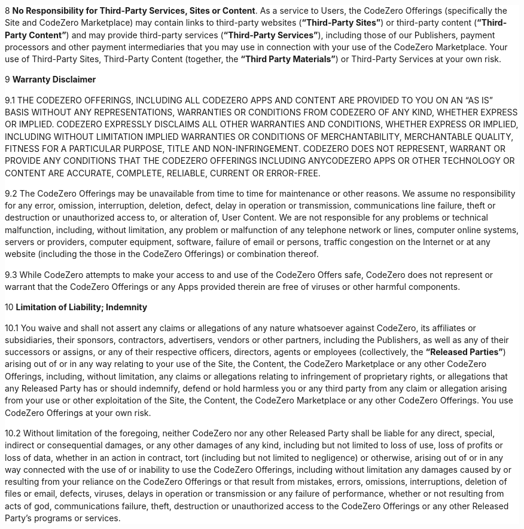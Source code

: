 8 **No Responsibility for Third-Party Services, Sites or Content**. As a service
to Users, the CodeZero Offerings (specifically the Site and CodeZero
Marketplace) may contain links to third-party websites (**“Third-Party Sites”**)
or third-party content (**“Third-Party Content”**) and may provide third-party
services (**“Third-Party Services”**), including those of our Publishers,
payment processors and other payment intermediaries that you may use in
connection with your use of the CodeZero Marketplace. Your use of Third-Party
Sites, Third-Party Content (together, the **“Third Party Materials”**) or
Third-Party Services at your own risk.

9 **Warranty Disclaimer**

9.1 THE CODEZERO OFFERINGS, INCLUDING ALL CODEZERO APPS AND CONTENT ARE PROVIDED
TO YOU ON AN “AS IS” BASIS WITHOUT ANY REPRESENTATIONS, WARRANTIES OR CONDITIONS
FROM CODEZERO OF ANY KIND, WHETHER EXPRESS OR IMPLIED. CODEZERO EXPRESSLY
DISCLAIMS ALL OTHER WARRANTIES AND CONDITIONS, WHETHER EXPRESS OR IMPLIED,
INCLUDING WITHOUT LIMITATION IMPLIED WARRANTIES OR CONDITIONS OF
MERCHANTABILITY, MERCHANTABLE QUALITY, FITNESS FOR A PARTICULAR PURPOSE, TITLE
AND NON-INFRINGEMENT. CODEZERO DOES NOT REPRESENT, WARRANT OR PROVIDE ANY
CONDITIONS THAT THE CODEZERO OFFERINGS INCLUDING ANYCODEZERO APPS OR OTHER
TECHNOLOGY OR CONTENT ARE ACCURATE, COMPLETE, RELIABLE, CURRENT OR ERROR-FREE.

9.2 The CodeZero Offerings may be unavailable from time to time for maintenance
or other reasons. We assume no responsibility for any error, omission,
interruption, deletion, defect, delay in operation or transmission,
communications line failure, theft or destruction or unauthorized access to, or
alteration of, User Content. We are not responsible for any problems or
technical malfunction, including, without limitation, any problem or malfunction
of any telephone network or lines, computer online systems, servers or
providers, computer equipment, software, failure of email or persons, traffic
congestion on the Internet or at any website (including the those in the
CodeZero Offerings) or combination thereof.

9.3 While CodeZero attempts to make your access to and use of the CodeZero
Offers safe, CodeZero does not represent or warrant that the CodeZero Offerings
or any Apps provided therein are free of viruses or other harmful components.

10 **Limitation of Liability; Indemnity**

10.1 You waive and shall not assert any claims or allegations of any nature
whatsoever against CodeZero, its affiliates or subsidiaries, their sponsors,
contractors, advertisers, vendors or other partners, including the Publishers,
as well as any of their successors or assigns, or any of their respective
officers, directors, agents or employees (collectively, the **“Released
Parties”**) arising out of or in any way relating to your use of the Site, the
Content, the CodeZero Marketplace or any other CodeZero Offerings, including,
without limitation, any claims or allegations relating to infringement of
proprietary rights, or allegations that any Released Party has or should
indemnify, defend or hold harmless you or any third party from any claim or
allegation arising from your use or other exploitation of the Site, the Content,
the CodeZero Marketplace or any other CodeZero Offerings. You use CodeZero
Offerings at your own risk.

10.2 Without limitation of the foregoing, neither CodeZero nor any other
Released Party shall be liable for any direct, special, indirect or
consequential damages, or any other damages of any kind, including but not
limited to loss of use, loss of profits or loss of data, whether in an action in
contract, tort (including but not limited to negligence) or otherwise, arising
out of or in any way connected with the use of or inability to use the CodeZero
Offerings, including without limitation any damages caused by or resulting from
your reliance on the CodeZero Offerings or that result from mistakes, errors,
omissions, interruptions, deletion of files or email, defects, viruses, delays
in operation or transmission or any failure of performance, whether or not
resulting from acts of god, communications failure, theft, destruction or
unauthorized access to the CodeZero Offerings or any other Released Party’s
programs or services.
